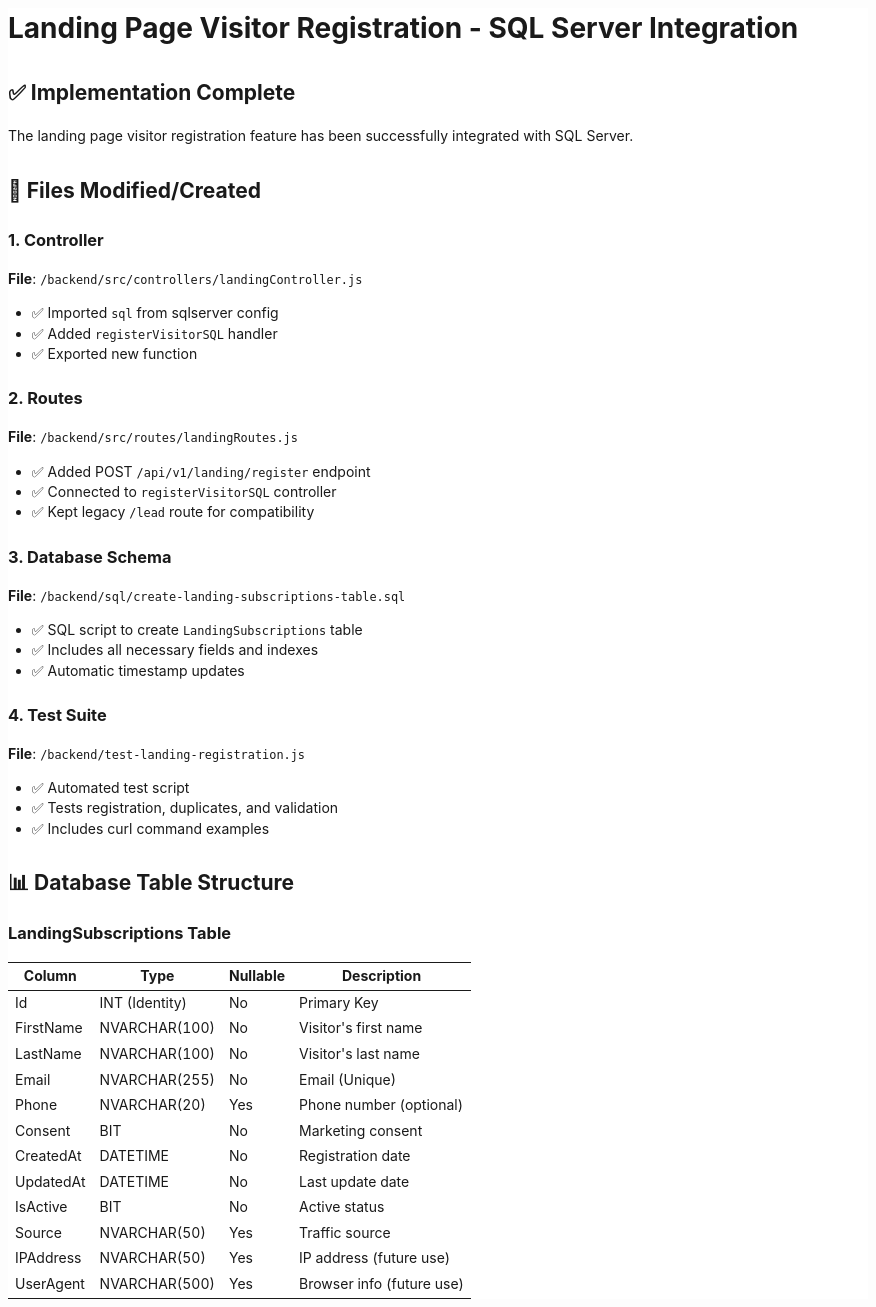 # Landing Page Visitor Registration - SQL Server Integration

## ✅ Implementation Complete

The landing page visitor registration feature has been successfully integrated with SQL Server.

## 📁 Files Modified/Created

### 1. Controller
**File**: `/backend/src/controllers/landingController.js`
- ✅ Imported `sql` from sqlserver config
- ✅ Added `registerVisitorSQL` handler
- ✅ Exported new function

### 2. Routes
**File**: `/backend/src/routes/landingRoutes.js`
- ✅ Added POST `/api/v1/landing/register` endpoint
- ✅ Connected to `registerVisitorSQL` controller
- ✅ Kept legacy `/lead` route for compatibility

### 3. Database Schema
**File**: `/backend/sql/create-landing-subscriptions-table.sql`
- ✅ SQL script to create `LandingSubscriptions` table
- ✅ Includes all necessary fields and indexes
- ✅ Automatic timestamp updates

### 4. Test Suite
**File**: `/backend/test-landing-registration.js`
- ✅ Automated test script
- ✅ Tests registration, duplicates, and validation
- ✅ Includes curl command examples

## 📊 Database Table Structure

### LandingSubscriptions Table

| Column | Type | Nullable | Description |
|--------|------|----------|-------------|
| Id | INT (Identity) | No | Primary Key |
| FirstName | NVARCHAR(100) | No | Visitor's first name |
| LastName | NVARCHAR(100) | No | Visitor's last name |
| Email | NVARCHAR(255) | No | Email (Unique) |
| Phone | NVARCHAR(20) | Yes | Phone number (optional) |
| Consent | BIT | No | Marketing consent |
| CreatedAt | DATETIME | No | Registration date |
| UpdatedAt | DATETIME | No | Last update date |
| IsActive | BIT | No | Active status |
| Source | NVARCHAR(50) | Yes | Traffic source |
| IPAddress | NVARCHAR(50) | Yes | IP address (future use) |
| UserAgent | NVARCHAR(500) | Yes | Browser info (future use) |